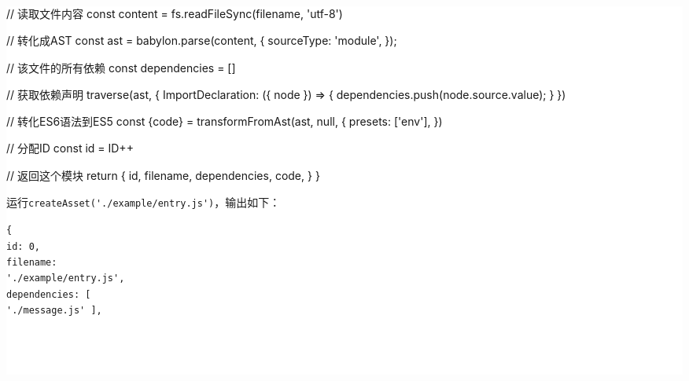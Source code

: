   <span class="hljs-comment">// &#x8BFB;&#x53D6;&#x6587;&#x4EF6;&#x5185;&#x5BB9;</span>
  <span class="hljs-keyword">const</span> content = fs.readFileSync(filename, <span class="hljs-string">&apos;utf-8&apos;</span>)

  <span class="hljs-comment">// &#x8F6C;&#x5316;&#x6210;AST</span>
  <span class="hljs-keyword">const</span> ast = babylon.parse(content, {
    <span class="hljs-attr">sourceType</span>: <span class="hljs-string">&apos;module&apos;</span>,
  });

  <span class="hljs-comment">// &#x8BE5;&#x6587;&#x4EF6;&#x7684;&#x6240;&#x6709;&#x4F9D;&#x8D56;</span>
  <span class="hljs-keyword">const</span> dependencies = []

  <span class="hljs-comment">// &#x83B7;&#x53D6;&#x4F9D;&#x8D56;&#x58F0;&#x660E;</span>
  traverse(ast, {
    <span class="hljs-attr">ImportDeclaration</span>: <span class="hljs-function">(<span class="hljs-params">{ node }</span>) =&gt;</span> {
      dependencies.push(node.source.value);
    }
  })

  <span class="hljs-comment">// &#x8F6C;&#x5316;ES6&#x8BED;&#x6CD5;&#x5230;ES5</span>
  <span class="hljs-keyword">const</span> {code} = transformFromAst(ast, <span class="hljs-literal">null</span>, {
    <span class="hljs-attr">presets</span>: [<span class="hljs-string">&apos;env&apos;</span>],
  })

  <span class="hljs-comment">// &#x5206;&#x914D;ID</span>
  <span class="hljs-keyword">const</span> id = ID++

  <span class="hljs-comment">// &#x8FD4;&#x56DE;&#x8FD9;&#x4E2A;&#x6A21;&#x5757;</span>
  <span class="hljs-keyword">return</span> {
    id,
    filename,
    dependencies,
    code,
  }
}</code></pre><p>&#x8FD0;&#x884C;<code>createAsset(&apos;./example/entry.js&apos;)</code>&#xFF0C;&#x8F93;&#x51FA;&#x5982;&#x4E0B;&#xFF1A;</p><div class="widget-codetool" style="display:none"><div class="widget-codetool--inner"><span class="selectCode code-tool" data-toggle="tooltip" data-placement="top" title="" data-original-title="&#x5168;&#x9009;"></span> <span type="button" class="copyCode code-tool" data-toggle="tooltip" data-placement="top" data-clipboard-text="{ id: 0,
  filename: &apos;./example/entry.js&apos;,
  dependencies: [ &apos;./message.js&apos; ],
  code: &apos;&quot;use strict&quot;;\n\nvar _message = require(&quot;./message.js&quot;);\n\nvar _message2 = _interopRequireDefault(_message);\n\nfunction _interopRequireDefault(obj) { return obj &amp;&amp; obj.__esModule ? obj : { default: obj }; }\n\nconsole.log(_message2.default);&apos; }" title="" data-original-title="&#x590D;&#x5236;"></span> <span type="button" class="saveToNote code-tool" data-toggle="tooltip" data-placement="top" title="" data-original-title="&#x653E;&#x8FDB;&#x7B14;&#x8BB0;"></span></div></div><pre class="javascript hljs"><code class="javascript">{ <span class="hljs-attr">id</span>: <span class="hljs-number">0</span>,
  <span class="hljs-attr">filename</span>: <span class="hljs-string">&apos;./example/entry.js&apos;</span>,
  <span class="hljs-attr">dependencies</span>: [ <span class="hljs-string">&apos;./message.js&apos;</span> ],